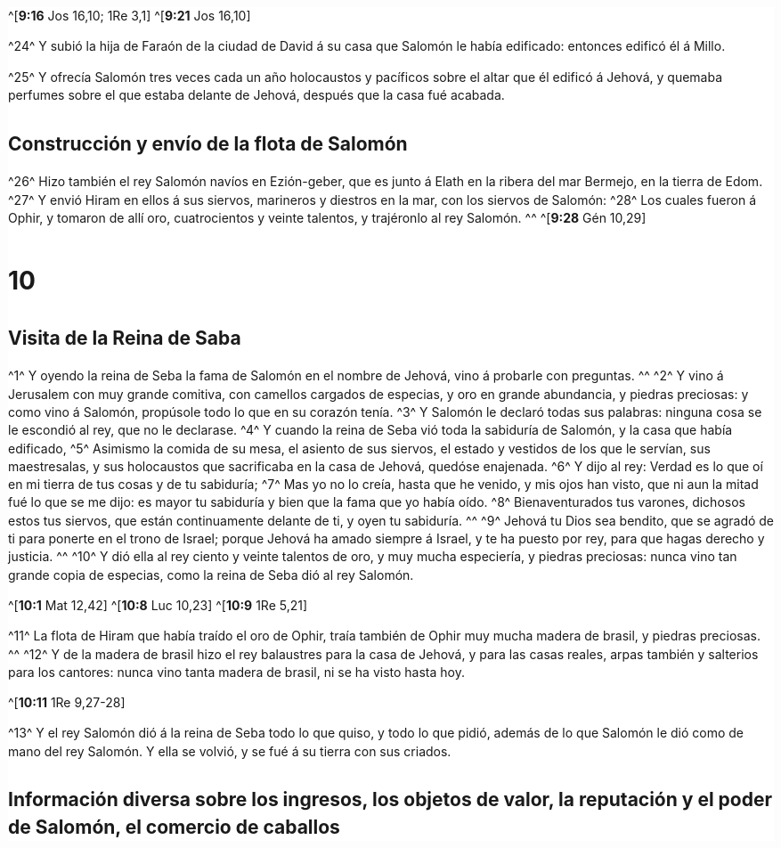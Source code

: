^[**9:16** Jos 16,10; 1Re 3,1] ^[**9:21** Jos 16,10]

^24^ Y subió la hija de Faraón de la ciudad de David á su casa que Salomón le había edificado: entonces edificó él á Millo. 

^25^ Y ofrecía Salomón tres veces cada un año holocaustos y pacíficos sobre el altar que él edificó á Jehová, y quemaba perfumes sobre el que estaba delante de Jehová, después que la casa fué acabada. 


## Construcción y envío de la flota de Salomón
^26^ Hizo también el rey Salomón navíos en Ezión-geber, que es junto á Elath en la ribera del mar Bermejo, en la tierra de Edom. ^27^ Y envió Hiram en ellos á sus siervos, marineros y diestros en la mar, con los siervos de Salomón: ^28^ Los cuales fueron á Ophir, y tomaron de allí oro, cuatrocientos y veinte talentos, y trajéronlo al rey Salomón. ^^ 
^[**9:28** Gén 10,29] 

# 10 
## Visita de la Reina de Saba
^1^ Y oyendo la reina de Seba la fama de Salomón en el nombre de Jehová, vino á probarle con preguntas. ^^ ^2^ Y vino á Jerusalem con muy grande comitiva, con camellos cargados de especias, y oro en grande abundancia, y piedras preciosas: y como vino á Salomón, propúsole todo lo que en su corazón tenía. ^3^ Y Salomón le declaró todas sus palabras: ninguna cosa se le escondió al rey, que no le declarase. ^4^ Y cuando la reina de Seba vió toda la sabiduría de Salomón, y la casa que había edificado, ^5^ Asimismo la comida de su mesa, el asiento de sus siervos, el estado y vestidos de los que le servían, sus maestresalas, y sus holocaustos que sacrificaba en la casa de Jehová, quedóse enajenada. ^6^ Y dijo al rey: Verdad es lo que oí en mi tierra de tus cosas y de tu sabiduría; ^7^ Mas yo no lo creía, hasta que he venido, y mis ojos han visto, que ni aun la mitad fué lo que se me dijo: es mayor tu sabiduría y bien que la fama que yo había oído. ^8^ Bienaventurados tus varones, dichosos estos tus siervos, que están continuamente delante de ti, y oyen tu sabiduría. ^^ ^9^ Jehová tu Dios sea bendito, que se agradó de ti para ponerte en el trono de Israel; porque Jehová ha amado siempre á Israel, y te ha puesto por rey, para que hagas derecho y justicia. ^^ ^10^ Y dió ella al rey ciento y veinte talentos de oro, y muy mucha especiería, y piedras preciosas: nunca vino tan grande copia de especias, como la reina de Seba dió al rey Salomón. 

^[**10:1** Mat 12,42] ^[**10:8** Luc 10,23] ^[**10:9** 1Re 5,21]

^11^ La flota de Hiram que había traído el oro de Ophir, traía también de Ophir muy mucha madera de brasil, y piedras preciosas. ^^ ^12^ Y de la madera de brasil hizo el rey balaustres para la casa de Jehová, y para las casas reales, arpas también y salterios para los cantores: nunca vino tanta madera de brasil, ni se ha visto hasta hoy. 

^[**10:11** 1Re 9,27-28]

^13^ Y el rey Salomón dió á la reina de Seba todo lo que quiso, y todo lo que pidió, además de lo que Salomón le dió como de mano del rey Salomón. Y ella se volvió, y se fué á su tierra con sus criados. 


## Información diversa sobre los ingresos, los objetos de valor, la reputación y el poder de Salomón, el comercio de caballos